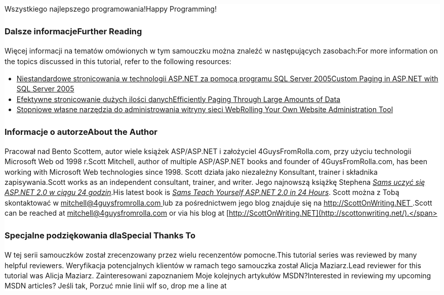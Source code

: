 <span data-ttu-id="1c83b-276">Wszystkiego najlepszego programowania!</span><span class="sxs-lookup"><span data-stu-id="1c83b-276">Happy Programming!</span></span>

### <a name="further-reading"></a><span data-ttu-id="1c83b-277">Dalsze informacje</span><span class="sxs-lookup"><span data-stu-id="1c83b-277">Further Reading</span></span>

<span data-ttu-id="1c83b-278">Więcej informacji na tematów omówionych w tym samouczku można znaleźć w następujących zasobach:</span><span class="sxs-lookup"><span data-stu-id="1c83b-278">For more information on the topics discussed in this tutorial, refer to the following resources:</span></span>

- [<span data-ttu-id="1c83b-279">Niestandardowe stronicowania w technologii ASP.NET za pomocą programu SQL Server 2005</span><span class="sxs-lookup"><span data-stu-id="1c83b-279">Custom Paging in ASP.NET with SQL Server 2005</span></span>](http://aspnet.4guysfromrolla.com/articles/031506-1.aspx)
- [<span data-ttu-id="1c83b-280">Efektywne stronicowanie dużych ilości danych</span><span class="sxs-lookup"><span data-stu-id="1c83b-280">Efficiently Paging Through Large Amounts of Data</span></span>](https://asp.net/learn/data-access/tutorial-25-vb.aspx)
- [<span data-ttu-id="1c83b-281">Stopniowe własne narzędzia do administrowania witryny sieci Web</span><span class="sxs-lookup"><span data-stu-id="1c83b-281">Rolling Your Own Website Administration Tool</span></span>](http://aspnet.4guysfromrolla.com/articles/052307-1.aspx)

### <a name="about-the-author"></a><span data-ttu-id="1c83b-282">Informacje o autorze</span><span class="sxs-lookup"><span data-stu-id="1c83b-282">About the Author</span></span>

<span data-ttu-id="1c83b-283">Pracował nad Bento Scottem, autor wiele książek ASP/ASP.NET i założyciel 4GuysFromRolla.com, przy użyciu technologii Microsoft Web od 1998 r.</span><span class="sxs-lookup"><span data-stu-id="1c83b-283">Scott Mitchell, author of multiple ASP/ASP.NET books and founder of 4GuysFromRolla.com, has been working with Microsoft Web technologies since 1998.</span></span> <span data-ttu-id="1c83b-284">Scott działa jako niezależny Konsultant, trainer i składnika zapisywania.</span><span class="sxs-lookup"><span data-stu-id="1c83b-284">Scott works as an independent consultant, trainer, and writer.</span></span> <span data-ttu-id="1c83b-285">Jego najnowszą książkę Stephena  *[Sams uczyć się ASP.NET 2.0 w ciągu 24 godzin](https://www.amazon.com/exec/obidos/ASIN/0672327384/4guysfromrollaco)*.</span><span class="sxs-lookup"><span data-stu-id="1c83b-285">His latest book is *[Sams Teach Yourself ASP.NET 2.0 in 24 Hours](https://www.amazon.com/exec/obidos/ASIN/0672327384/4guysfromrollaco)*.</span></span> <span data-ttu-id="1c83b-286">Scott można z Tobą skontaktować w [ mitchell@4guysfromrolla.com ](mailto:mitchell@4guysfromrolla.com) lub za pośrednictwem jego blog znajduje się na [ http://ScottOnWriting.NET ](http://scottonwriting.net/).</span><span class="sxs-lookup"><span data-stu-id="1c83b-286">Scott can be reached at [mitchell@4guysfromrolla.com](mailto:mitchell@4guysfromrolla.com) or via his blog at [http://ScottOnWriting.NET](http://scottonwriting.net/).</span></span>

### <a name="special-thanks-to"></a><span data-ttu-id="1c83b-287">Specjalne podziękowania dla</span><span class="sxs-lookup"><span data-stu-id="1c83b-287">Special Thanks To</span></span>

<span data-ttu-id="1c83b-288">W tej serii samouczków został zrecenzowany przez wielu recenzentów pomocne.</span><span class="sxs-lookup"><span data-stu-id="1c83b-288">This tutorial series was reviewed by many helpful reviewers.</span></span> <span data-ttu-id="1c83b-289">Weryfikacja potencjalnych klientów w ramach tego samouczka został Alicja Maziarz.</span><span class="sxs-lookup"><span data-stu-id="1c83b-289">Lead reviewer for this tutorial was Alicja Maziarz.</span></span> <span data-ttu-id="1c83b-290">Zainteresowani zapoznaniem Moje kolejnych artykułów MSDN?</span><span class="sxs-lookup"><span data-stu-id="1c83b-290">Interested in reviewing my upcoming MSDN articles?</span></span> <span data-ttu-id="1c83b-291">Jeśli tak, Porzuć mnie linii w</span><span class="sxs-lookup"><span data-stu-id="1c83b-291">If so, drop me a line at</span></span>
